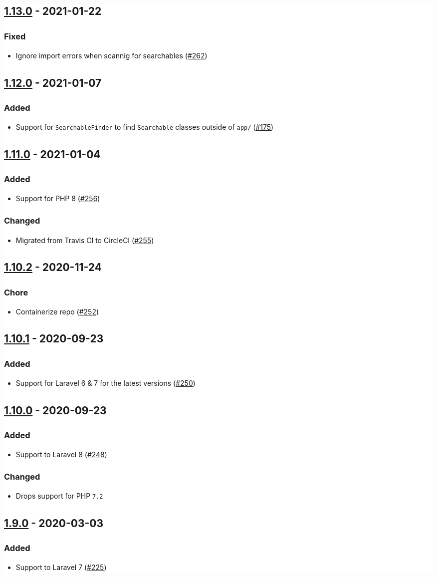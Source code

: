 
## [1.13.0](https://github.com/algolia/scout-extended/compare/v1.12.0...v1.13.0) - 2021-01-22
### Fixed
- Ignore import errors when scannig for searchables ([#262](https://github.com/algolia/scout-extended/pull/262))


## [1.12.0](https://github.com/algolia/scout-extended/compare/v1.11.0...v1.12.0) - 2021-01-07
### Added
- Support for `SearchableFinder` to find `Searchable` classes outside of `app/` ([#175](https://github.com/algolia/scout-extended/pull/175))

## [1.11.0](https://github.com/algolia/scout-extended/compare/v1.10.2...v1.11.0) - 2021-01-04
### Added
- Support for PHP 8 ([#256](https://github.com/algolia/scout-extended/pull/256))

### Changed
- Migrated from Travis CI to CircleCI ([#255](https://github.com/algolia/scout-extended/pull/255))

## [1.10.2](https://github.com/algolia/scout-extended/compare/v1.10.1...v1.10.2) - 2020-11-24
### Chore
- Containerize repo ([#252](https://github.com/algolia/scout-extended/pull/252))

## [1.10.1](https://github.com/algolia/scout-extended/compare/v1.10.0...v1.10.1) - 2020-09-23
### Added
- Support for Laravel 6 & 7 for the latest versions ([#250](https://github.com/algolia/scout-extended/pull/250))

## [1.10.0](https://github.com/algolia/scout-extended/compare/v1.9.0...v1.10.0) - 2020-09-23
### Added
- Support to Laravel 8 ([#248](https://github.com/algolia/scout-extended/pull/248))

### Changed
- Drops support for PHP `7.2`

## [1.9.0](https://github.com/algolia/scout-extended/compare/v1.8.0...v1.9.0) - 2020-03-03
### Added
- Support to Laravel 7 ([#225](https://github.com/algolia/scout-extended/pull/225))
